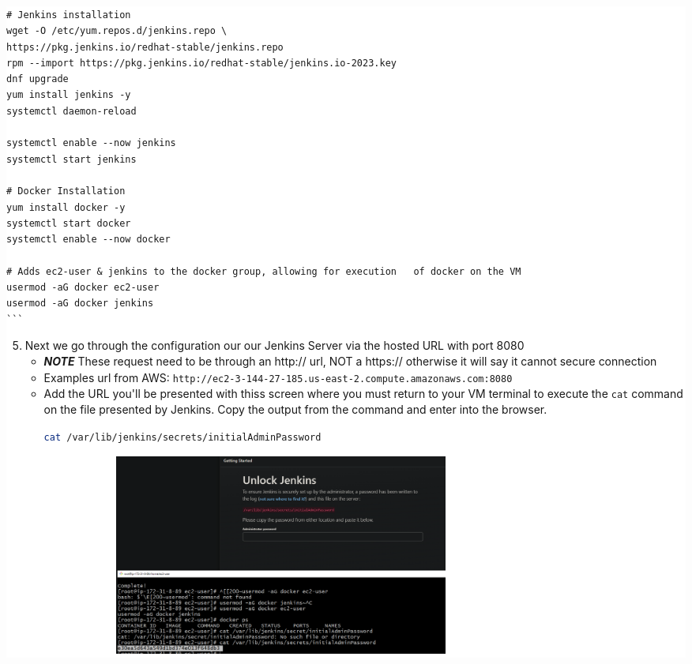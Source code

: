    # Jenkins installation
    wget -O /etc/yum.repos.d/jenkins.repo \
    https://pkg.jenkins.io/redhat-stable/jenkins.repo
    rpm --import https://pkg.jenkins.io/redhat-stable/jenkins.io-2023.key
    dnf upgrade
    yum install jenkins -y
    systemctl daemon-reload

    systemctl enable --now jenkins
    systemctl start jenkins

    # Docker Installation
    yum install docker -y
    systemctl start docker
    systemctl enable --now docker

    # Adds ec2-user & jenkins to the docker group, allowing for execution   of docker on the VM
    usermod -aG docker ec2-user 
    usermod -aG docker jenkins 
    ```
5. Next we go through the configuration our our Jenkins Server via the hosted URL with port 8080
    - ***NOTE*** These request need to be through an http:// url, NOT a https:// otherwise it will say it cannot secure connection
    - Examples url from AWS: `http://ec2-3-144-27-185.us-east-2.compute.amazonaws.com:8080`
    - Add the URL you'll be presented with thiss screen where you must return to your VM terminal to execute the `cat` command on the file presented by Jenkins. Copy the output from the command and enter into the browser.
        ```bash
        cat /var/lib/jenkins/secrets/initialAdminPassword
        ```
        <img src="./resources/admin-password.png" height="250" width="600"/>
   